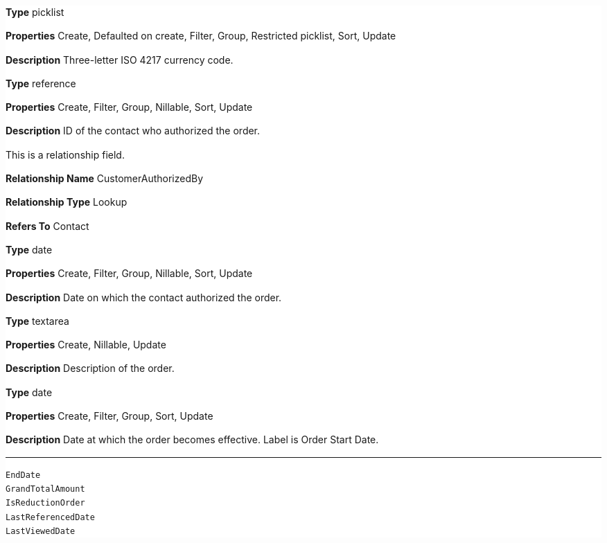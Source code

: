 **Type**
picklist

**Properties**
Create, Defaulted on create, Filter, Group, Restricted picklist, Sort, Update

**Description**
Three-letter ISO 4217 currency code.

**Type**
reference

**Properties**
Create, Filter, Group, Nillable, Sort, Update

**Description**
ID of the contact who authorized the order.

This is a relationship field.

**Relationship Name**
CustomerAuthorizedBy

**Relationship Type**
Lookup

**Refers To**
Contact

**Type**
date

**Properties**
Create, Filter, Group, Nillable, Sort, Update

**Description**
Date on which the contact authorized the order.

**Type**
textarea

**Properties**
Create, Nillable, Update

**Description**
Description of the order.

**Type**
date

**Properties**
Create, Filter, Group, Sort, Update

**Description**
Date at which the order becomes effective. Label is Order Start Date.


-----

```
EndDate
GrandTotalAmount
IsReductionOrder
LastReferencedDate
LastViewedDate

```

